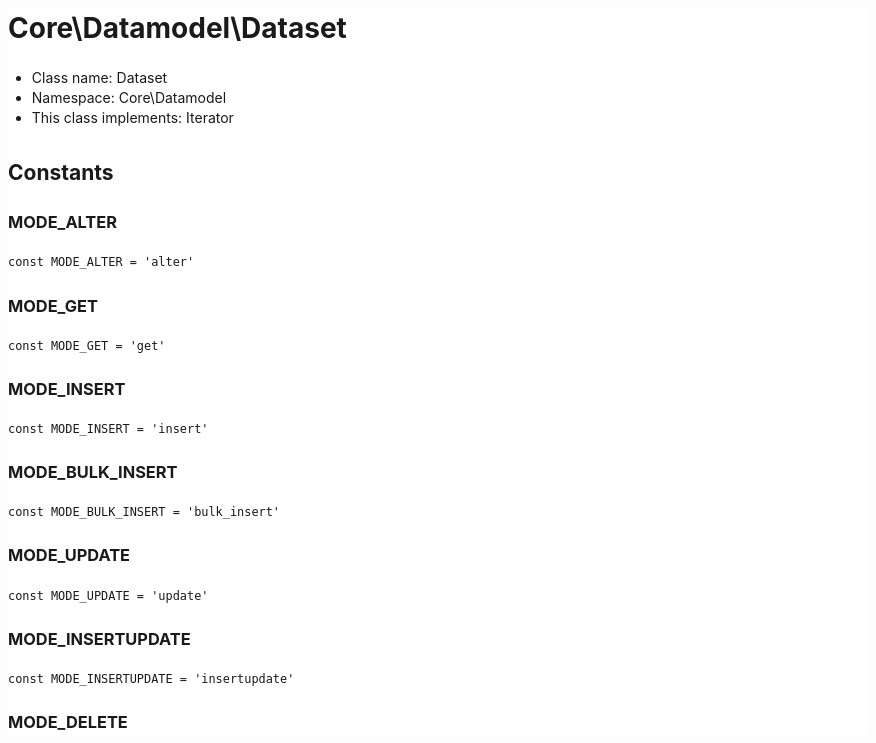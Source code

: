 Core\Datamodel\Dataset
===============






* Class name: Dataset
* Namespace: Core\Datamodel
* This class implements: Iterator


Constants
----------


### MODE_ALTER

    const MODE_ALTER = 'alter'





### MODE_GET

    const MODE_GET = 'get'





### MODE_INSERT

    const MODE_INSERT = 'insert'





### MODE_BULK_INSERT

    const MODE_BULK_INSERT = 'bulk_insert'





### MODE_UPDATE

    const MODE_UPDATE = 'update'





### MODE_INSERTUPDATE

    const MODE_INSERTUPDATE = 'insertupdate'





### MODE_DELETE

